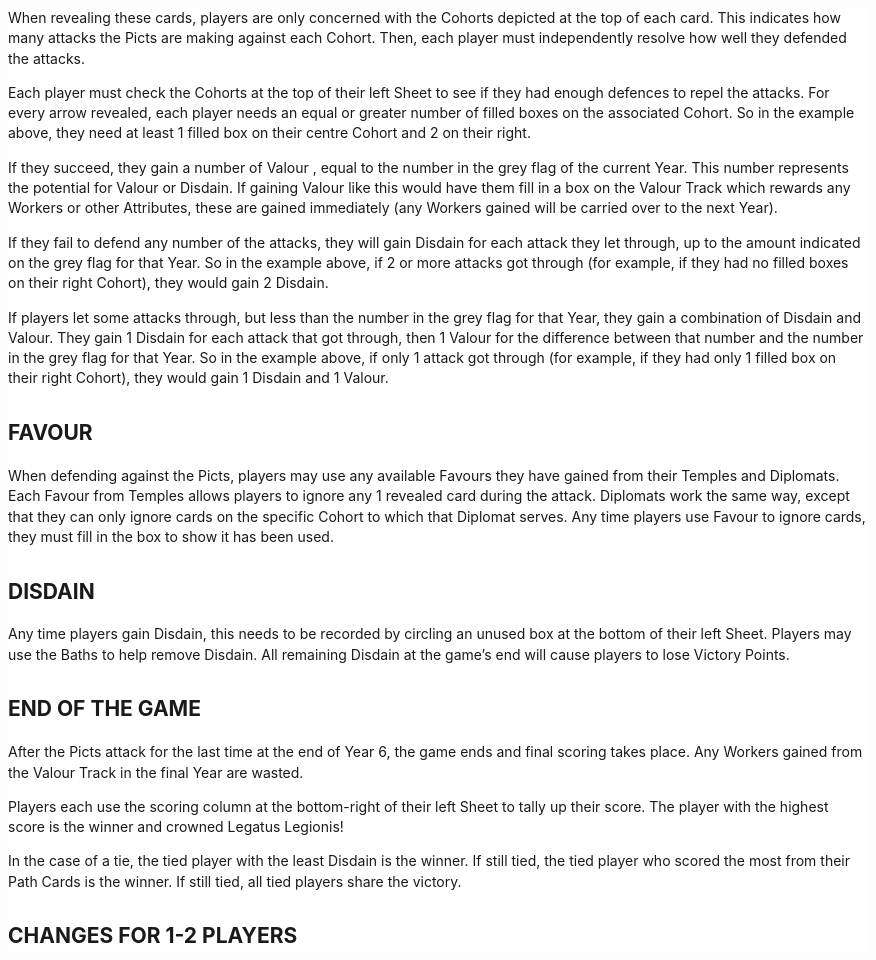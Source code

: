 When revealing these cards, players are only concerned with the Cohorts depicted at the top of each card. This indicates how many attacks the Picts are making against each Cohort. Then, each player must independently resolve how well they defended the attacks.

Each player must check the Cohorts at the top of their left Sheet to see if they had enough defences to repel the attacks. For every arrow revealed, each player needs an equal or greater number of filled boxes on the associated Cohort. So in the example above, they need at least 1 filled box on their centre Cohort and 2 on their right.

If they succeed, they gain a number of Valour , equal to the number in the grey flag of the current Year. This number represents the potential for Valour or Disdain. If gaining Valour like this would have them fill in a box on the Valour Track which rewards any Workers or other Attributes, these are gained immediately (any Workers gained will be carried over to the next Year).

If they fail to defend any number of the attacks, they will gain Disdain for each attack they let through, up to the amount indicated on the grey flag for that Year. So in the example above, if 2 or more attacks got through (for example, if they had no filled boxes on their right Cohort), they would gain 2 Disdain.

If players let some attacks through, but less than the number in the grey flag for that Year, they gain a combination of Disdain and Valour. They gain 1 Disdain for each attack that got through, then 1 Valour for the difference between that number and the number in the grey flag for that Year. So in the example above, if only 1 attack got through (for example, if they had only 1 filled box on their right Cohort), they would gain 1 Disdain and 1 Valour.

## FAVOUR

When defending against the Picts, players may use any available Favours they have gained from their Temples and Diplomats. Each Favour from Temples allows players to ignore any 1 revealed card during the attack. Diplomats work the same way, except that they can only ignore cards on the specific Cohort to which that Diplomat serves. Any time players use Favour to ignore cards, they must fill in the box to show it has been used.

## DISDAIN

Any time players gain Disdain, this needs to be recorded by circling an unused box at the bottom of their left Sheet. Players may use the Baths to help remove Disdain. All remaining Disdain at the game’s end will cause players to lose Victory Points.

## END OF THE GAME

After the Picts attack for the last time at the end of Year 6, the game ends and final scoring takes place. Any Workers gained from the Valour Track in the final Year are wasted.

Players each use the scoring column at the bottom-right of their left Sheet to tally up their score. The player with the highest score is the winner and crowned Legatus Legionis!

In the case of a tie, the tied player with the least Disdain is the winner. If still tied, the tied player who scored the most from their Path Cards is the winner. If still tied, all tied players share the victory.

## CHANGES FOR 1-2 PLAYERS
